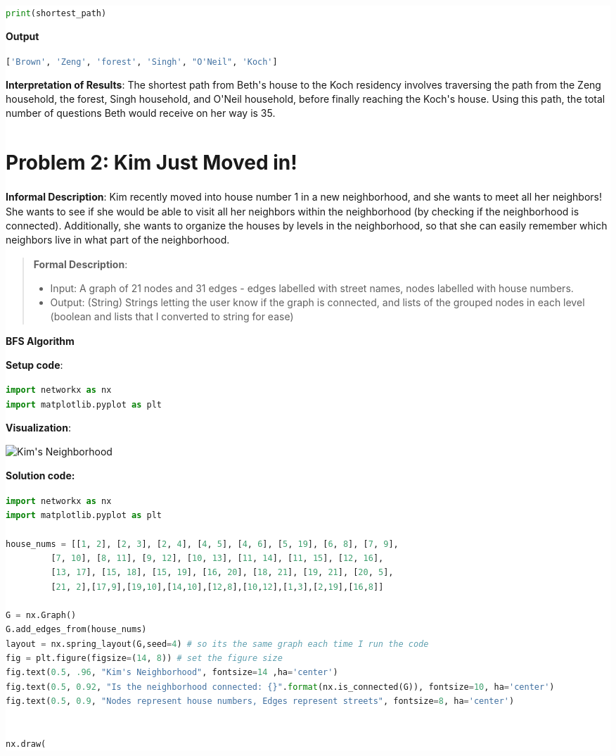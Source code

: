 ```python
print(shortest_path)
```

**Output**

```python
['Brown', 'Zeng', 'forest', 'Singh', "O'Neil", 'Koch']
```

**Interpretation of Results**:
The shortest path from Beth's house to the Koch residency involves traversing the path from the Zeng household, the forest, Singh household, and O'Neil household, before finally reaching the Koch's house. Using this path, the total number of questions Beth would receive on her way is 35.




# Problem 2: Kim Just Moved in!

**Informal Description**: 
Kim recently moved into house number 1 in a new neighborhood, and she wants to meet all her neighbors! She wants to see if she would be able to visit all her neighbors within the neighborhood (by checking if the neighborhood is connected). Additionally, she wants to organize the houses by levels in the neighborhood, so that she can easily remember which neighbors live in what part of the neighborhood.

> **Formal Description**:
>  * Input: A graph of 21 nodes and 31 edges - edges labelled with street names, nodes labelled with house numbers.
>  * Output: (String) Strings letting the user know if the graph is connected, and lists of the grouped nodes in each level (boolean and lists that I converted to string for ease)



**BFS Algorithm**


**Setup code**:

```python
import networkx as nx
import matplotlib.pyplot as plt
```

**Visualization**:

![Kim's Neighborhood](/Kim_Graph.png)

**Solution code:**
```python
import networkx as nx
import matplotlib.pyplot as plt

house_nums = [[1, 2], [2, 3], [2, 4], [4, 5], [4, 6], [5, 19], [6, 8], [7, 9], 
         [7, 10], [8, 11], [9, 12], [10, 13], [11, 14], [11, 15], [12, 16], 
         [13, 17], [15, 18], [15, 19], [16, 20], [18, 21], [19, 21], [20, 5], 
         [21, 2],[17,9],[19,10],[14,10],[12,8],[10,12],[1,3],[2,19],[16,8]]

G = nx.Graph()
G.add_edges_from(house_nums)
layout = nx.spring_layout(G,seed=4) # so its the same graph each time I run the code
fig = plt.figure(figsize=(14, 8)) # set the figure size
fig.text(0.5, .96, "Kim's Neighborhood", fontsize=14 ,ha='center')
fig.text(0.5, 0.92, "Is the neighborhood connected: {}".format(nx.is_connected(G)), fontsize=10, ha='center')
fig.text(0.5, 0.9, "Nodes represent house numbers, Edges represent streets", fontsize=8, ha='center')


nx.draw(
```